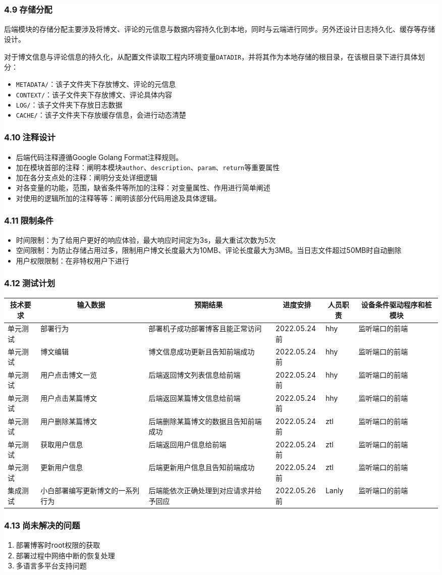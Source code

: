 ### 4.9 存储分配

后端模块的存储分配主要涉及将博文、评论的元信息与数据内容持久化到本地，同时与云端进行同步。另外还设计日志持久化、缓存等存储设计。

对于博文信息与评论信息的持久化，从配置文件读取工程内环境变量`DATADIR`，并将其作为本地存储的根目录，在该根目录下进行具体划分：

* `METADATA/`：该子文件夹下存放博文、评论的元信息
* `CONTEXT/`：该子文件夹下存放博文、评论具体内容
* `LOG/`：该子文件夹下存放日志数据
* `CACHE/`：该子文件夹下存放缓存信息，会进行动态清楚

### 4.10 注释设计

* 后端代码注释遵循Google Golang Format注释规则。
* 加在模块首部的注释：阐明本模块`author`、`description`、`param`、`return`等重要属性
* 加在各分支点处的注释：阐明分支处详细逻辑
* 对各变量的功能，范围，缺省条件等所加的注释：对变量属性、作用进行简单阐述
* 对使用的逻辑所加的注释等等：阐明该部分代码用途及具体逻辑。

### 4.11 限制条件

* 时间限制：为了给用户更好的响应体验，最大响应时间定为3s，最大重试次数为5次
* 空间限制：为防止存储占用过多，限制用户博文长度最大为10MB、评论长度最大为3MB。当日志文件超过50MB时自动删除
* 用户权限限制：在非特权用户下进行

### 4.12 测试计划

| 技术要求 | 输入数据                         | 预期结果                               | 进度安排      | 人员职责 | 设备条件驱动程序和桩模块 |
| ---------- | ---------------------------------- | ---------------------------------------- | --------------- | ---------- | -------------------------- |
| 单元测试 | 部署行为                         | 部署机子成功部署博客且能正常访问       | 2022.05.24前  | hhy   | 监听端口的前端           |
| 单元测试 | 博文编辑                         | 博文信息成功更新且告知前端成功         | 2022.05.24前  | hhy   | 监听端口的前端           |
| 单元测试 | 用户点击博文一览                 | 后端返回博文列表信息给前端             | 2022.05.24前  | hhy   | 监听端口的前端           |
| 单元测试 | 用户点击某篇博文                 | 后端返回某篇博文信息给前端             | 2022.05.24前  | hhy   | 监听端口的前端           |
| 单元测试 | 用户删除某篇博文                 | 后端删除某篇博文的数据且告知前端成功   | 2022.05.24前  | ztl   | 监听端口的前端           |
| 单元测试 | 获取用户信息                     | 后端返回用户信息给前端                 | 2022.05.24前  | ztl   | 监听端口的前端           |
| 单元测试 | 更新用户信息                     | 后端更新用户信息且告知前端成功         | 2022.05.24前  | ztl   | 监听端口的前端           |
| 集成测试 | 小白部署编写更新博文的一系列行为 | 后端能依次正确处理到对应请求并给予回应 | 2022.05.26前  | Lanly     | 监听端口的前端           |

### 4.13 尚未解决的问题

1. 部署博客时root权限的获取
2. 部署过程中网络中断的恢复处理
3. 多语言多平台支持问题
